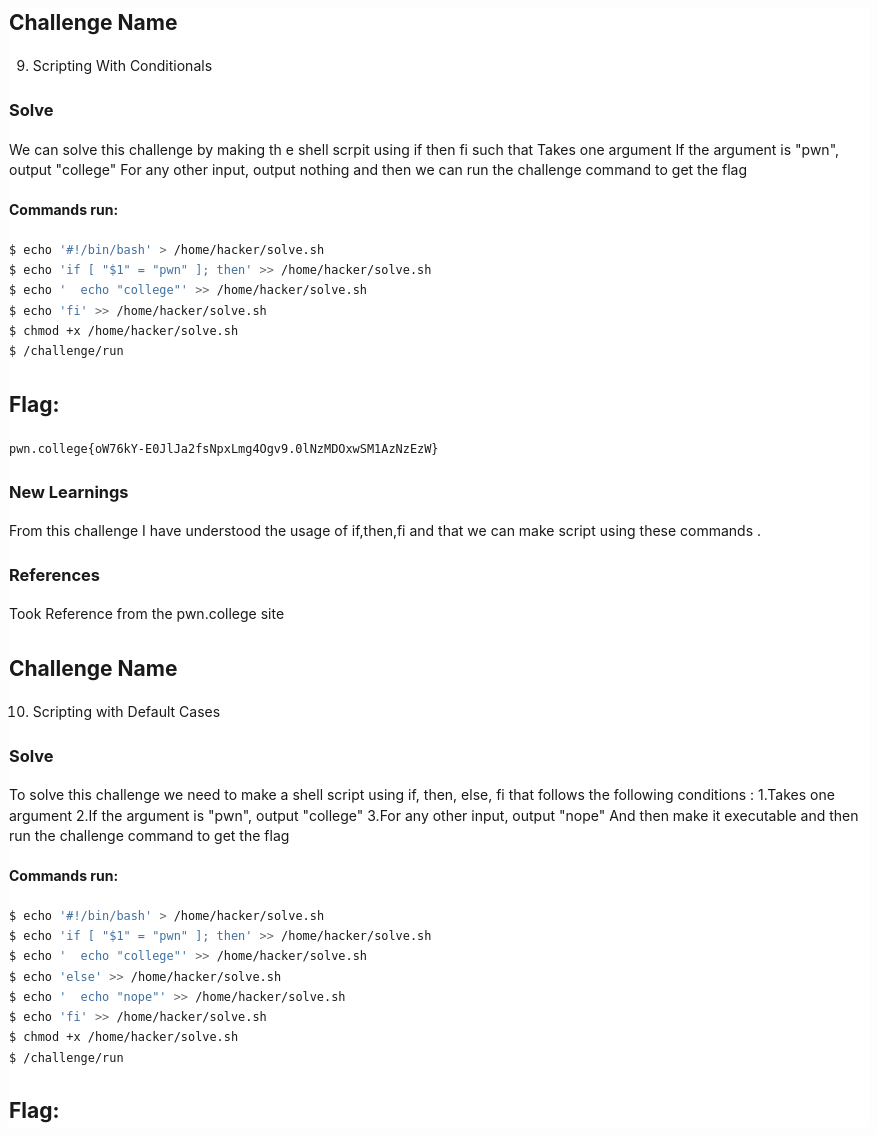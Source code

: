 

## Challenge Name                                                   
9. Scripting With Conditionals 
### Solve
We can solve this challenge by making th e shell scrpit using if then fi such that Takes one argument
If the argument is "pwn", output "college"
For any other input, output nothing and then we can run the challenge command to get the flag 
#### Commands run: 

```sh
$ echo '#!/bin/bash' > /home/hacker/solve.sh
$ echo 'if [ "$1" = "pwn" ]; then' >> /home/hacker/solve.sh
$ echo '  echo "college"' >> /home/hacker/solve.sh                   
$ echo 'fi' >> /home/hacker/solve.sh
$ chmod +x /home/hacker/solve.sh
$ /challenge/run
```
## Flag: 

```
pwn.college{oW76kY-E0JlJa2fsNpxLmg4Ogv9.0lNzMDOxwSM1AzNzEzW}
 ```
### New Learnings
From this challenge I have understood the usage of if,then,fi and that we can make script using these commands .
### References 
Took Reference from the pwn.college site 


## Challenge Name                                                   
10. Scripting with Default Cases 
### Solve
To solve this challenge we need to make a shell script using if, then, else, fi that follows the following conditions :
1.Takes one argument
2.If the argument is "pwn", output "college"
3.For any other input, output "nope"
And then make it executable and then run the challenge command to get the flag 
#### Commands run: 

```sh
$ echo '#!/bin/bash' > /home/hacker/solve.sh
$ echo 'if [ "$1" = "pwn" ]; then' >> /home/hacker/solve.sh
$ echo '  echo "college"' >> /home/hacker/solve.sh
$ echo 'else' >> /home/hacker/solve.sh
$ echo '  echo "nope"' >> /home/hacker/solve.sh
$ echo 'fi' >> /home/hacker/solve.sh
$ chmod +x /home/hacker/solve.sh
$ /challenge/run

```
## Flag: 
